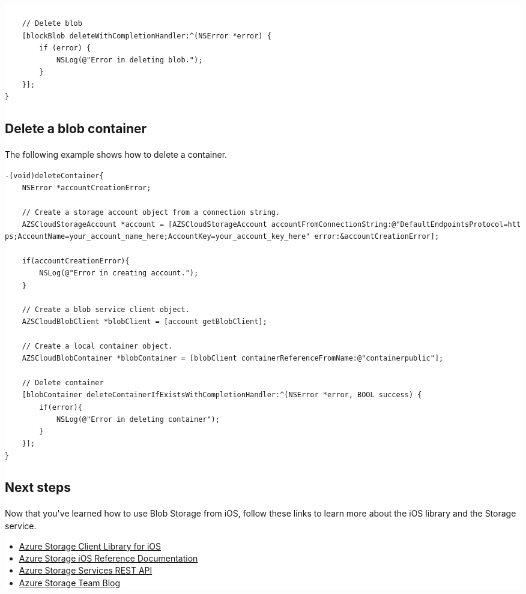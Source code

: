 ```objc

    // Delete blob
    [blockBlob deleteWithCompletionHandler:^(NSError *error) {
        if (error) {
            NSLog(@"Error in deleting blob.");
        }
    }];
}
```

## Delete a blob container
The following example shows how to delete a container.

```objc
-(void)deleteContainer{
    NSError *accountCreationError;

    // Create a storage account object from a connection string.
    AZSCloudStorageAccount *account = [AZSCloudStorageAccount accountFromConnectionString:@"DefaultEndpointsProtocol=https;AccountName=your_account_name_here;AccountKey=your_account_key_here" error:&accountCreationError];

    if(accountCreationError){
        NSLog(@"Error in creating account.");
    }

    // Create a blob service client object.
    AZSCloudBlobClient *blobClient = [account getBlobClient];

    // Create a local container object.
    AZSCloudBlobContainer *blobContainer = [blobClient containerReferenceFromName:@"containerpublic"];

    // Delete container
    [blobContainer deleteContainerIfExistsWithCompletionHandler:^(NSError *error, BOOL success) {
        if(error){
            NSLog(@"Error in deleting container");
        }
    }];
}
```

## Next steps
Now that you've learned how to use Blob Storage from iOS, follow these links to learn more about the iOS library and the Storage service.

* [Azure Storage Client Library for iOS](https://github.com/azure/azure-storage-ios)
* [Azure Storage iOS Reference Documentation](https://azure.github.io/azure-storage-ios/)
* [Azure Storage Services REST API](https://msdn.microsoft.com/library/azure/dd179355.aspx)
* [Azure Storage Team Blog](https://blogs.msdn.com/b/windowsazurestorage)
